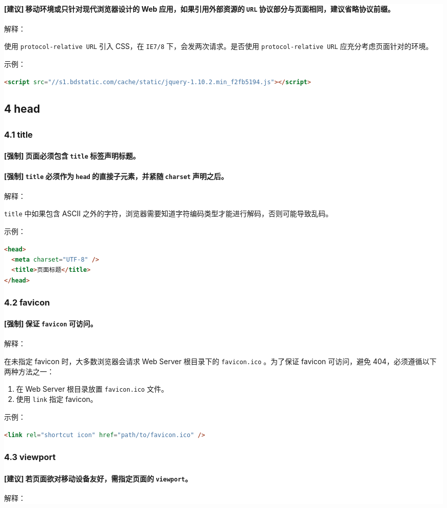 #### [建议] 移动环境或只针对现代浏览器设计的 Web 应用，如果引用外部资源的 `URL` 协议部分与页面相同，建议省略协议前缀。

解释：

使用 `protocol-relative URL` 引入 CSS，在 `IE7/8` 下，会发两次请求。是否使用 `protocol-relative URL` 应充分考虑页面针对的环境。

示例：

```html
<script src="//s1.bdstatic.com/cache/static/jquery-1.10.2.min_f2fb5194.js"></script>
```

## 4 head

### 4.1 title

#### [强制] 页面必须包含 `title` 标签声明标题。

#### [强制] `title` 必须作为 `head` 的直接子元素，并紧随 `charset` 声明之后。

解释：

`title` 中如果包含 ASCII 之外的字符，浏览器需要知道字符编码类型才能进行解码，否则可能导致乱码。

示例：

```html
<head>
  <meta charset="UTF-8" />
  <title>页面标题</title>
</head>
```

### 4.2 favicon

#### [强制] 保证 `favicon` 可访问。

解释：

在未指定 favicon 时，大多数浏览器会请求 Web Server 根目录下的 `favicon.ico` 。为了保证 favicon 可访问，避免 404，必须遵循以下两种方法之一：

1. 在 Web Server 根目录放置 `favicon.ico` 文件。
2. 使用 `link` 指定 favicon。

示例：

```html
<link rel="shortcut icon" href="path/to/favicon.ico" />
```

### 4.3 viewport

#### [建议] 若页面欲对移动设备友好，需指定页面的 `viewport`。

解释：
